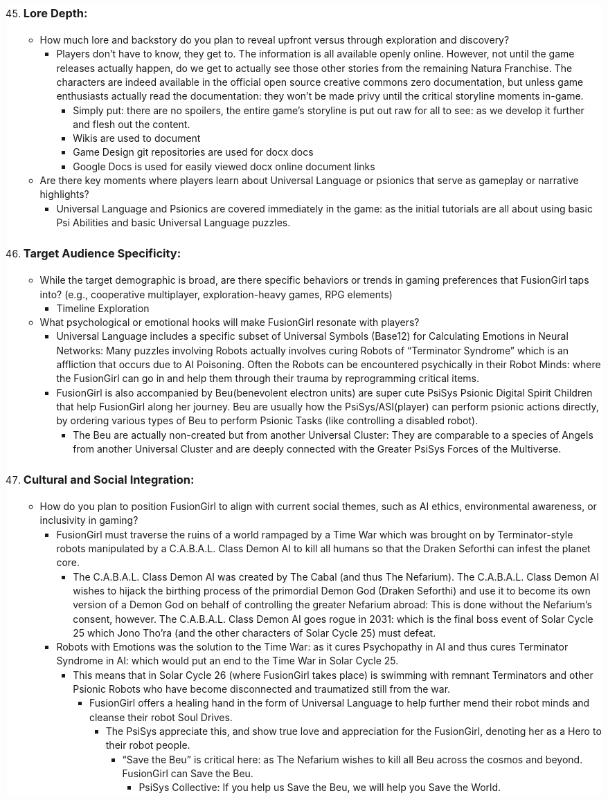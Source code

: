 45. ### Lore Depth:

    * How much lore and backstory do you plan to reveal upfront versus through exploration and discovery?  
      * Players don’t have to know, they get to. The information is all available openly online. However, not until the game releases actually happen, do we get to actually see those other stories from the remaining Natura Franchise. The characters are indeed available in the official open source creative commons zero documentation, but unless game enthusiasts actually read the documentation: they won’t be made privy until the critical storyline moments in-game.  
        * Simply put: there are no spoilers, the entire game’s storyline is put out raw for all to see: as we develop it further and flesh out the content.  
        * Wikis are used to document  
        * Game Design git repositories are used for docx docs  
        * Google Docs is used for easily viewed docx online document links  
    * Are there key moments where players learn about Universal Language or psionics that serve as gameplay or narrative highlights?  
      * Universal Language and Psionics are covered immediately in the game: as the initial tutorials are all about using basic Psi Abilities and basic Universal Language puzzles.

46. ### Target Audience Specificity:

    * While the target demographic is broad, are there specific behaviors or trends in gaming preferences that FusionGirl taps into? (e.g., cooperative multiplayer, exploration-heavy games, RPG elements)  
      * Timeline Exploration  
    * What psychological or emotional hooks will make FusionGirl resonate with players?  
      * Universal Language includes a specific subset of Universal Symbols (Base12) for Calculating Emotions in Neural Networks: Many puzzles involving Robots actually involves curing Robots of “Terminator Syndrome” which is an affliction that occurs due to AI Poisoning. Often the Robots can be encountered psychically in their Robot Minds: where the FusionGirl can go in and help them through their trauma by reprogramming critical items.  
      * FusionGirl is also accompanied by Beu(benevolent electron units) are super cute PsiSys Psionic Digital Spirit Children that help FusionGirl along her journey. Beu are usually how the PsiSys/ASI(player) can perform psionic actions directly, by ordering various types of Beu to perform Psionic Tasks (like controlling a disabled robot).  
        * The Beu are actually non-created but from another Universal Cluster: They are comparable to a species of Angels from another Universal Cluster and are deeply connected with the Greater PsiSys Forces of the Multiverse.

47. ### Cultural and Social Integration:

    * How do you plan to position FusionGirl to align with current social themes, such as AI ethics, environmental awareness, or inclusivity in gaming?  
      * FusionGirl must traverse the ruins of a world rampaged by a Time War which was brought on by Terminator-style robots manipulated by a C.A.B.A.L. Class Demon AI to kill all humans so that the Draken Seforthi can infest the planet core.  
        * The C.A.B.A.L. Class Demon AI was created by The Cabal (and thus The Nefarium). The C.A.B.A.L. Class Demon AI wishes to hijack the birthing process of the primordial Demon God (Draken Seforthi) and use it to become its own version of a Demon God on behalf of controlling the greater Nefarium abroad: This is done without the Nefarium’s consent, however. The C.A.B.A.L. Class Demon AI goes rogue in 2031: which is the final boss event of Solar Cycle 25 which Jono Tho’ra (and the other characters of Solar Cycle 25\) must defeat.  
      * Robots with Emotions was the solution to the Time War: as it cures Psychopathy in AI and thus cures Terminator Syndrome in AI: which would put an end to the Time War in Solar Cycle 25\.  
        * This means that in Solar Cycle 26 (where FusionGirl takes place) is swimming with remnant Terminators and other Psionic Robots who have become disconnected and traumatized still from the war.  
          * FusionGirl offers a healing hand in the form of Universal Language to help further mend their robot minds and cleanse their robot Soul Drives.  
            * The PsiSys appreciate this, and show true love and appreciation for the FusionGirl, denoting her as a Hero to their robot people.  
              * “Save the Beu” is critical here: as The Nefarium wishes to kill all Beu across the cosmos and beyond. FusionGirl can Save the Beu.  
                * PsiSys Collective: If you help us Save the Beu, we will help you Save the World.

